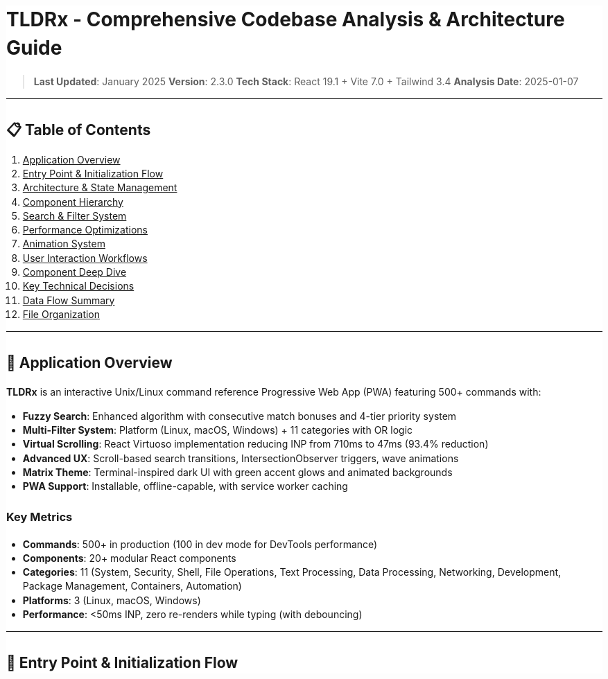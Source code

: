 # TLDRx - Comprehensive Codebase Analysis & Architecture Guide

> **Last Updated**: January 2025
> **Version**: 2.3.0
> **Tech Stack**: React 19.1 + Vite 7.0 + Tailwind 3.4
> **Analysis Date**: 2025-01-07

---

## 📋 Table of Contents

1. [Application Overview](#application-overview)
2. [Entry Point & Initialization Flow](#entry-point--initialization-flow)
3. [Architecture & State Management](#architecture--state-management)
4. [Component Hierarchy](#component-hierarchy)
5. [Search & Filter System](#search--filter-system)
6. [Performance Optimizations](#performance-optimizations)
7. [Animation System](#animation-system)
8. [User Interaction Workflows](#user-interaction-workflows)
9. [Component Deep Dive](#component-deep-dive)
10. [Key Technical Decisions](#key-technical-decisions)
11. [Data Flow Summary](#data-flow-summary)
12. [File Organization](#file-organization)

---

## 🎯 Application Overview

**TLDRx** is an interactive Unix/Linux command reference Progressive Web App (PWA) featuring 500+ commands with:

- **Fuzzy Search**: Enhanced algorithm with consecutive match bonuses and 4-tier priority system
- **Multi-Filter System**: Platform (Linux, macOS, Windows) + 11 categories with OR logic
- **Virtual Scrolling**: React Virtuoso implementation reducing INP from 710ms to 47ms (93.4% reduction)
- **Advanced UX**: Scroll-based search transitions, IntersectionObserver triggers, wave animations
- **Matrix Theme**: Terminal-inspired dark UI with green accent glows and animated backgrounds
- **PWA Support**: Installable, offline-capable, with service worker caching

### Key Metrics
- **Commands**: 500+ in production (100 in dev mode for DevTools performance)
- **Components**: 20+ modular React components
- **Categories**: 11 (System, Security, Shell, File Operations, Text Processing, Data Processing, Networking, Development, Package Management, Containers, Automation)
- **Platforms**: 3 (Linux, macOS, Windows)
- **Performance**: <50ms INP, zero re-renders while typing (with debouncing)

---

## 🚀 Entry Point & Initialization Flow
